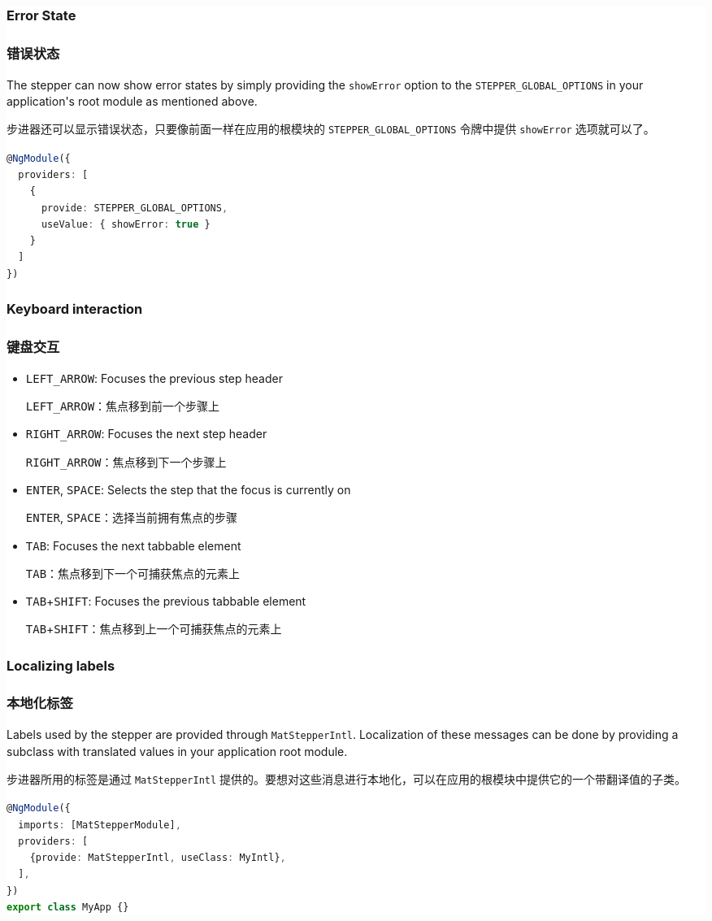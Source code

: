 

### Error State

### 错误状态

The stepper can now show error states by simply providing the `showError` option to the
`STEPPER_GLOBAL_OPTIONS` in your application's root module as mentioned above.

步进器还可以显示错误状态，只要像前面一样在应用的根模块的 `STEPPER_GLOBAL_OPTIONS` 令牌中提供 `showError` 选项就可以了。

```ts
@NgModule({
  providers: [
    {
      provide: STEPPER_GLOBAL_OPTIONS,
      useValue: { showError: true }
    }
  ]
})
```



### Keyboard interaction

### 键盘交互

- <kbd>LEFT_ARROW</kbd>: Focuses the previous step header

  <kbd>LEFT_ARROW</kbd>：焦点移到前一个步骤上

- <kbd>RIGHT_ARROW</kbd>: Focuses the next step header

  <kbd>RIGHT_ARROW</kbd>：焦点移到下一个步骤上

- <kbd>ENTER</kbd>, <kbd>SPACE</kbd>: Selects the step that the focus is currently on

  <kbd>ENTER</kbd>, <kbd>SPACE</kbd>：选择当前拥有焦点的步骤

- <kbd>TAB</kbd>: Focuses the next tabbable element

  <kbd>TAB</kbd>：焦点移到下一个可捕获焦点的元素上

- <kbd>TAB</kbd>+<kbd>SHIFT</kbd>: Focuses the previous tabbable element

  <kbd>TAB</kbd>+<kbd>SHIFT</kbd>：焦点移到上一个可捕获焦点的元素上

### Localizing labels

### 本地化标签

Labels used by the stepper are provided through `MatStepperIntl`. Localization of these messages can be done by providing a subclass with translated values in your application root module.

步进器所用的标签是通过 `MatStepperIntl` 提供的。要想对这些消息进行本地化，可以在应用的根模块中提供它的一个带翻译值的子类。

```ts
@NgModule({
  imports: [MatStepperModule],
  providers: [
    {provide: MatStepperIntl, useClass: MyIntl},
  ],
})
export class MyApp {}
```
